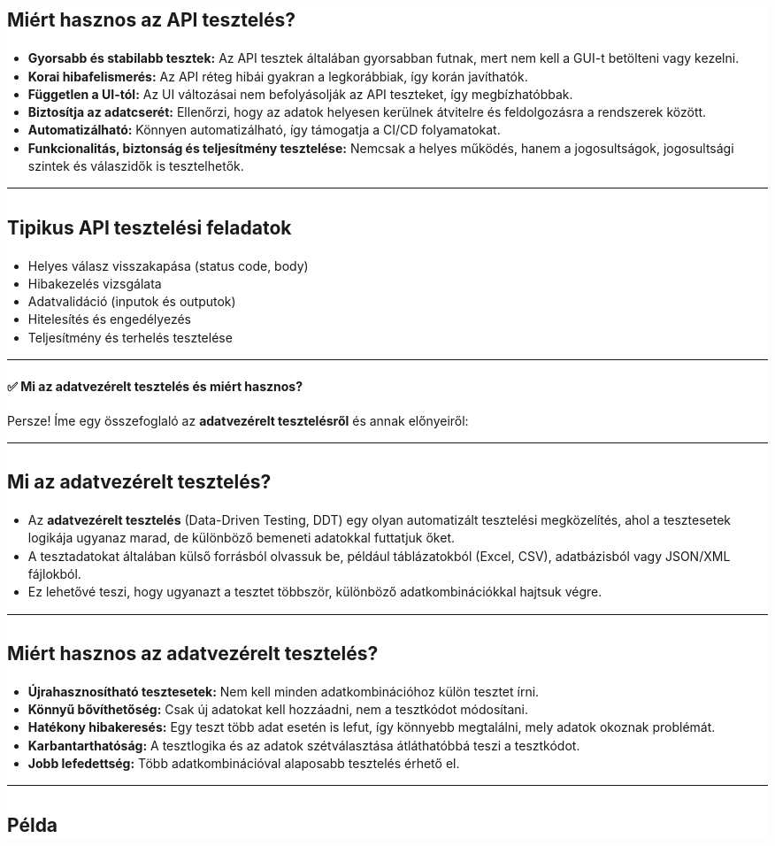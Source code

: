 
## Miért hasznos az API tesztelés?

* **Gyorsabb és stabilabb tesztek:** Az API tesztek általában gyorsabban futnak, mert nem kell a GUI-t betölteni vagy kezelni.
* **Korai hibafelismerés:** Az API réteg hibái gyakran a legkorábbiak, így korán javíthatók.
* **Független a UI-tól:** Az UI változásai nem befolyásolják az API teszteket, így megbízhatóbbak.
* **Biztosítja az adatcserét:** Ellenőrzi, hogy az adatok helyesen kerülnek átvitelre és feldolgozásra a rendszerek között.
* **Automatizálható:** Könnyen automatizálható, így támogatja a CI/CD folyamatokat.
* **Funkcionalitás, biztonság és teljesítmény tesztelése:** Nemcsak a helyes működés, hanem a jogosultságok, jogosultsági szintek és válaszidők is tesztelhetők.

---

## Tipikus API tesztelési feladatok

* Helyes válasz visszakapása (status code, body)
* Hibakezelés vizsgálata
* Adatvalidáció (inputok és outputok)
* Hitelesítés és engedélyezés
* Teljesítmény és terhelés tesztelése

---

#### ✅ Mi az adatvezérelt tesztelés és miért hasznos?
Persze! Íme egy összefoglaló az **adatvezérelt tesztelésről** és annak előnyeiről:

---

## Mi az adatvezérelt tesztelés?

* Az **adatvezérelt tesztelés** (Data-Driven Testing, DDT) egy olyan automatizált tesztelési megközelítés, ahol a tesztesetek logikája ugyanaz marad, de különböző bemeneti adatokkal futtatjuk őket.
* A tesztadatokat általában külső forrásból olvassuk be, például táblázatokból (Excel, CSV), adatbázisból vagy JSON/XML fájlokból.
* Ez lehetővé teszi, hogy ugyanazt a tesztet többször, különböző adatkombinációkkal hajtsuk végre.

---

## Miért hasznos az adatvezérelt tesztelés?

* **Újrahasznosítható tesztesetek:** Nem kell minden adatkombinációhoz külön tesztet írni.
* **Könnyű bővíthetőség:** Csak új adatokat kell hozzáadni, nem a tesztkódot módosítani.
* **Hatékony hibakeresés:** Egy teszt több adat esetén is lefut, így könnyebb megtalálni, mely adatok okoznak problémát.
* **Karbantarthatóság:** A tesztlogika és az adatok szétválasztása átláthatóbbá teszi a tesztkódot.
* **Jobb lefedettség:** Több adatkombinációval alaposabb tesztelés érhető el.

---

## Példa
